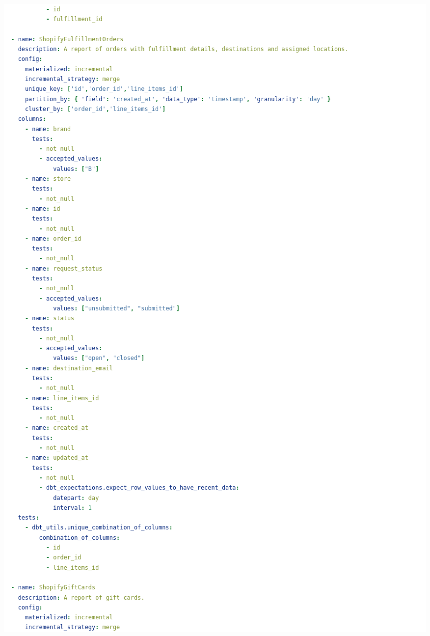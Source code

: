 ```yaml
            - id
            - fulfillment_id

  - name: ShopifyFulfillmentOrders
    description: A report of orders with fulfillment details, destinations and assigned locations.
    config:
      materialized: incremental
      incremental_strategy: merge
      unique_key: ['id','order_id','line_items_id']
      partition_by: { 'field': 'created_at', 'data_type': 'timestamp', 'granularity': 'day' }
      cluster_by: ['order_id','line_items_id']
    columns:
      - name: brand
        tests:
          - not_null
          - accepted_values:
              values: ["B"]
      - name: store
        tests:
          - not_null
      - name: id
        tests:
          - not_null
      - name: order_id
        tests:
          - not_null
      - name: request_status
        tests:
          - not_null
          - accepted_values:
              values: ["unsubmitted", "submitted"]
      - name: status
        tests:
          - not_null
          - accepted_values:
              values: ["open", "closed"]
      - name: destination_email
        tests:
          - not_null
      - name: line_items_id
        tests:
          - not_null
      - name: created_at
        tests:
          - not_null
      - name: updated_at
        tests:
          - not_null
          - dbt_expectations.expect_row_values_to_have_recent_data:
              datepart: day
              interval: 1
    tests:
      - dbt_utils.unique_combination_of_columns:
          combination_of_columns:
            - id
            - order_id
            - line_items_id

  - name: ShopifyGiftCards
    description: A report of gift cards.
    config:
      materialized: incremental
      incremental_strategy: merge
```